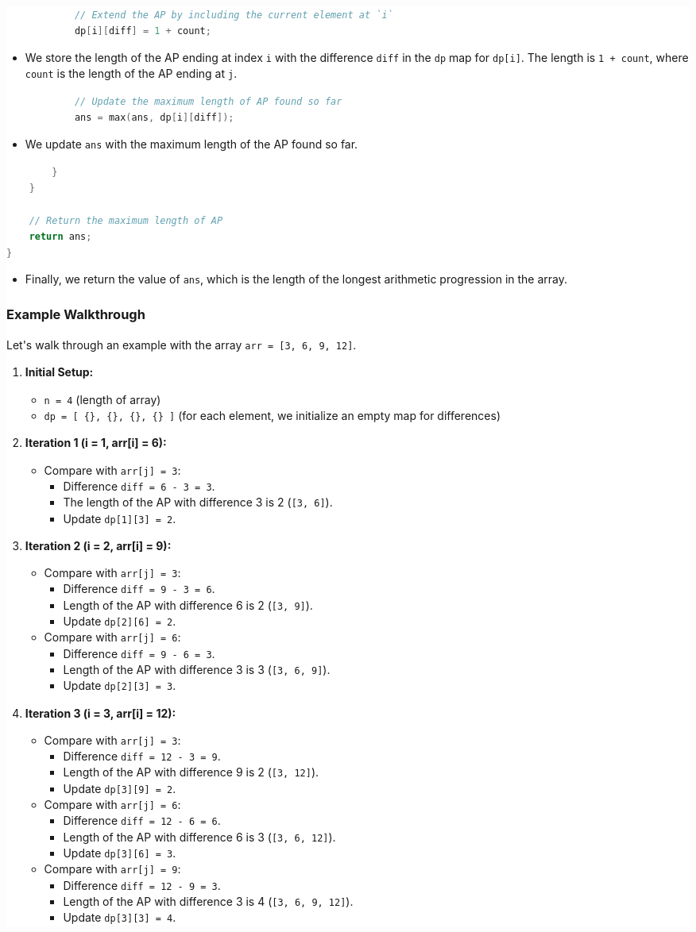 ```cpp
            // Extend the AP by including the current element at `i`
            dp[i][diff] = 1 + count;
```
- We store the length of the AP ending at index `i` with the difference `diff` in the `dp` map for `dp[i]`. The length is `1 + count`, where `count` is the length of the AP ending at `j`.

```cpp
            // Update the maximum length of AP found so far
            ans = max(ans, dp[i][diff]);
```
- We update `ans` with the maximum length of the AP found so far.

```cpp
        }
    }
    
    // Return the maximum length of AP
    return ans;
}
```
- Finally, we return the value of `ans`, which is the length of the longest arithmetic progression in the array.

### **Example Walkthrough**

Let's walk through an example with the array `arr = [3, 6, 9, 12]`.

1. **Initial Setup:**
   - `n = 4` (length of array)
   - `dp = [ {}, {}, {}, {} ]` (for each element, we initialize an empty map for differences)

2. **Iteration 1 (i = 1, arr[i] = 6):**
   - Compare with `arr[j] = 3`:
     - Difference `diff = 6 - 3 = 3`.
     - The length of the AP with difference 3 is 2 (`[3, 6]`).
     - Update `dp[1][3] = 2`.

3. **Iteration 2 (i = 2, arr[i] = 9):**
   - Compare with `arr[j] = 3`:
     - Difference `diff = 9 - 3 = 6`.
     - Length of the AP with difference 6 is 2 (`[3, 9]`).
     - Update `dp[2][6] = 2`.
   - Compare with `arr[j] = 6`:
     - Difference `diff = 9 - 6 = 3`.
     - Length of the AP with difference 3 is 3 (`[3, 6, 9]`).
     - Update `dp[2][3] = 3`.

4. **Iteration 3 (i = 3, arr[i] = 12):**
   - Compare with `arr[j] = 3`:
     - Difference `diff = 12 - 3 = 9`.
     - Length of the AP with difference 9 is 2 (`[3, 12]`).
     - Update `dp[3][9] = 2`.
   - Compare with `arr[j] = 6`:
     - Difference `diff = 12 - 6 = 6`.
     - Length of the AP with difference 6 is 3 (`[3, 6, 12]`).
     - Update `dp[3][6] = 3`.
   - Compare with `arr[j] = 9`:
     - Difference `diff = 12 - 9 = 3`.
     - Length of the AP with difference 3 is 4 (`[3, 6, 9, 12]`).
     - Update `dp[3][3] = 4`.
